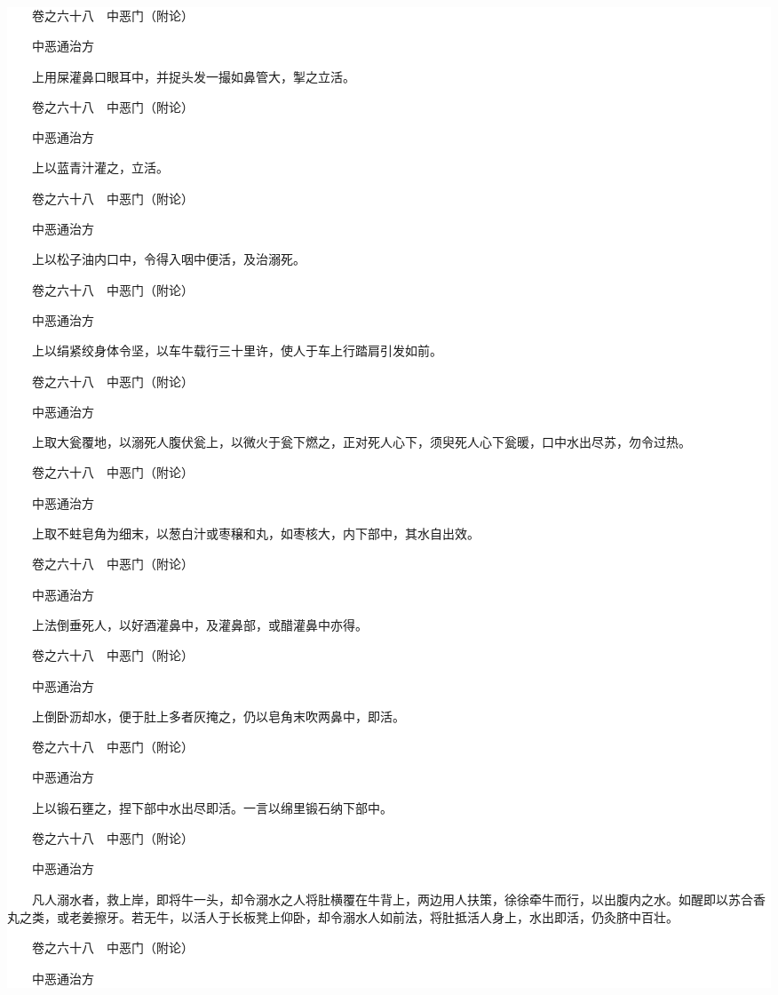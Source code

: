 　　卷之六十八　中恶门（附论）

　　中恶通治方

　　上用屎灌鼻口眼耳中，并捉头发一撮如鼻管大，掣之立活。

　　卷之六十八　中恶门（附论）

　　中恶通治方

　　上以蓝青汁灌之，立活。

　　卷之六十八　中恶门（附论）

　　中恶通治方

　　上以松子油内口中，令得入咽中便活，及治溺死。

　　卷之六十八　中恶门（附论）

　　中恶通治方

　　上以绢紧绞身体令坚，以车牛载行三十里许，使人于车上行踏肩引发如前。

　　卷之六十八　中恶门（附论）

　　中恶通治方

　　上取大瓮覆地，以溺死人腹伏瓮上，以微火于瓮下燃之，正对死人心下，须臾死人心下瓮暖，口中水出尽苏，勿令过热。

　　卷之六十八　中恶门（附论）

　　中恶通治方

　　上取不蛀皂角为细末，以葱白汁或枣穣和丸，如枣核大，内下部中，其水自出效。

　　卷之六十八　中恶门（附论）

　　中恶通治方

　　上法倒垂死人，以好酒灌鼻中，及灌鼻部，或醋灌鼻中亦得。

　　卷之六十八　中恶门（附论）

　　中恶通治方

　　上倒卧沥却水，便于肚上多者灰掩之，仍以皂角末吹两鼻中，即活。

　　卷之六十八　中恶门（附论）

　　中恶通治方

　　上以锻石壅之，捏下部中水出尽即活。一言以绵里锻石纳下部中。

　　卷之六十八　中恶门（附论）

　　中恶通治方

　　凡人溺水者，救上岸，即将牛一头，却令溺水之人将肚横覆在牛背上，两边用人扶策，徐徐牵牛而行，以出腹内之水。如醒即以苏合香丸之类，或老姜擦牙。若无牛，以活人于长板凳上仰卧，却令溺水人如前法，将肚抵活人身上，水出即活，仍灸脐中百壮。

　　卷之六十八　中恶门（附论）

　　中恶通治方
